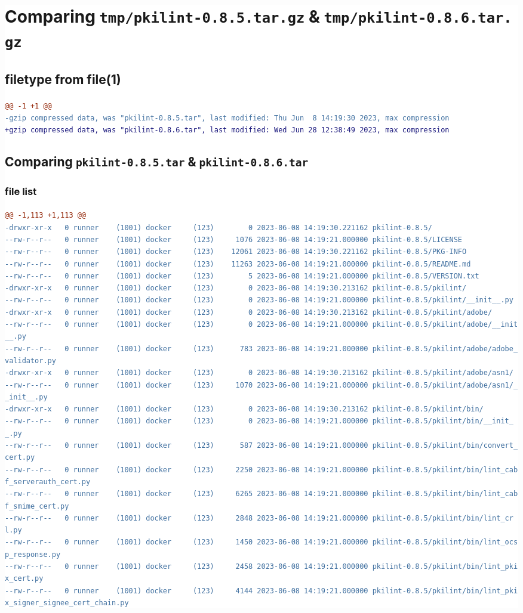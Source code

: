 # Comparing `tmp/pkilint-0.8.5.tar.gz` & `tmp/pkilint-0.8.6.tar.gz`

## filetype from file(1)

```diff
@@ -1 +1 @@
-gzip compressed data, was "pkilint-0.8.5.tar", last modified: Thu Jun  8 14:19:30 2023, max compression
+gzip compressed data, was "pkilint-0.8.6.tar", last modified: Wed Jun 28 12:38:49 2023, max compression
```

## Comparing `pkilint-0.8.5.tar` & `pkilint-0.8.6.tar`

### file list

```diff
@@ -1,113 +1,113 @@
-drwxr-xr-x   0 runner    (1001) docker     (123)        0 2023-06-08 14:19:30.221162 pkilint-0.8.5/
--rw-r--r--   0 runner    (1001) docker     (123)     1076 2023-06-08 14:19:21.000000 pkilint-0.8.5/LICENSE
--rw-r--r--   0 runner    (1001) docker     (123)    12061 2023-06-08 14:19:30.221162 pkilint-0.8.5/PKG-INFO
--rw-r--r--   0 runner    (1001) docker     (123)    11263 2023-06-08 14:19:21.000000 pkilint-0.8.5/README.md
--rw-r--r--   0 runner    (1001) docker     (123)        5 2023-06-08 14:19:21.000000 pkilint-0.8.5/VERSION.txt
-drwxr-xr-x   0 runner    (1001) docker     (123)        0 2023-06-08 14:19:30.213162 pkilint-0.8.5/pkilint/
--rw-r--r--   0 runner    (1001) docker     (123)        0 2023-06-08 14:19:21.000000 pkilint-0.8.5/pkilint/__init__.py
-drwxr-xr-x   0 runner    (1001) docker     (123)        0 2023-06-08 14:19:30.213162 pkilint-0.8.5/pkilint/adobe/
--rw-r--r--   0 runner    (1001) docker     (123)        0 2023-06-08 14:19:21.000000 pkilint-0.8.5/pkilint/adobe/__init__.py
--rw-r--r--   0 runner    (1001) docker     (123)      783 2023-06-08 14:19:21.000000 pkilint-0.8.5/pkilint/adobe/adobe_validator.py
-drwxr-xr-x   0 runner    (1001) docker     (123)        0 2023-06-08 14:19:30.213162 pkilint-0.8.5/pkilint/adobe/asn1/
--rw-r--r--   0 runner    (1001) docker     (123)     1070 2023-06-08 14:19:21.000000 pkilint-0.8.5/pkilint/adobe/asn1/__init__.py
-drwxr-xr-x   0 runner    (1001) docker     (123)        0 2023-06-08 14:19:30.213162 pkilint-0.8.5/pkilint/bin/
--rw-r--r--   0 runner    (1001) docker     (123)        0 2023-06-08 14:19:21.000000 pkilint-0.8.5/pkilint/bin/__init__.py
--rw-r--r--   0 runner    (1001) docker     (123)      587 2023-06-08 14:19:21.000000 pkilint-0.8.5/pkilint/bin/convert_cert.py
--rw-r--r--   0 runner    (1001) docker     (123)     2250 2023-06-08 14:19:21.000000 pkilint-0.8.5/pkilint/bin/lint_cabf_serverauth_cert.py
--rw-r--r--   0 runner    (1001) docker     (123)     6265 2023-06-08 14:19:21.000000 pkilint-0.8.5/pkilint/bin/lint_cabf_smime_cert.py
--rw-r--r--   0 runner    (1001) docker     (123)     2848 2023-06-08 14:19:21.000000 pkilint-0.8.5/pkilint/bin/lint_crl.py
--rw-r--r--   0 runner    (1001) docker     (123)     1450 2023-06-08 14:19:21.000000 pkilint-0.8.5/pkilint/bin/lint_ocsp_response.py
--rw-r--r--   0 runner    (1001) docker     (123)     2458 2023-06-08 14:19:21.000000 pkilint-0.8.5/pkilint/bin/lint_pkix_cert.py
--rw-r--r--   0 runner    (1001) docker     (123)     4144 2023-06-08 14:19:21.000000 pkilint-0.8.5/pkilint/bin/lint_pkix_signer_signee_cert_chain.py
```